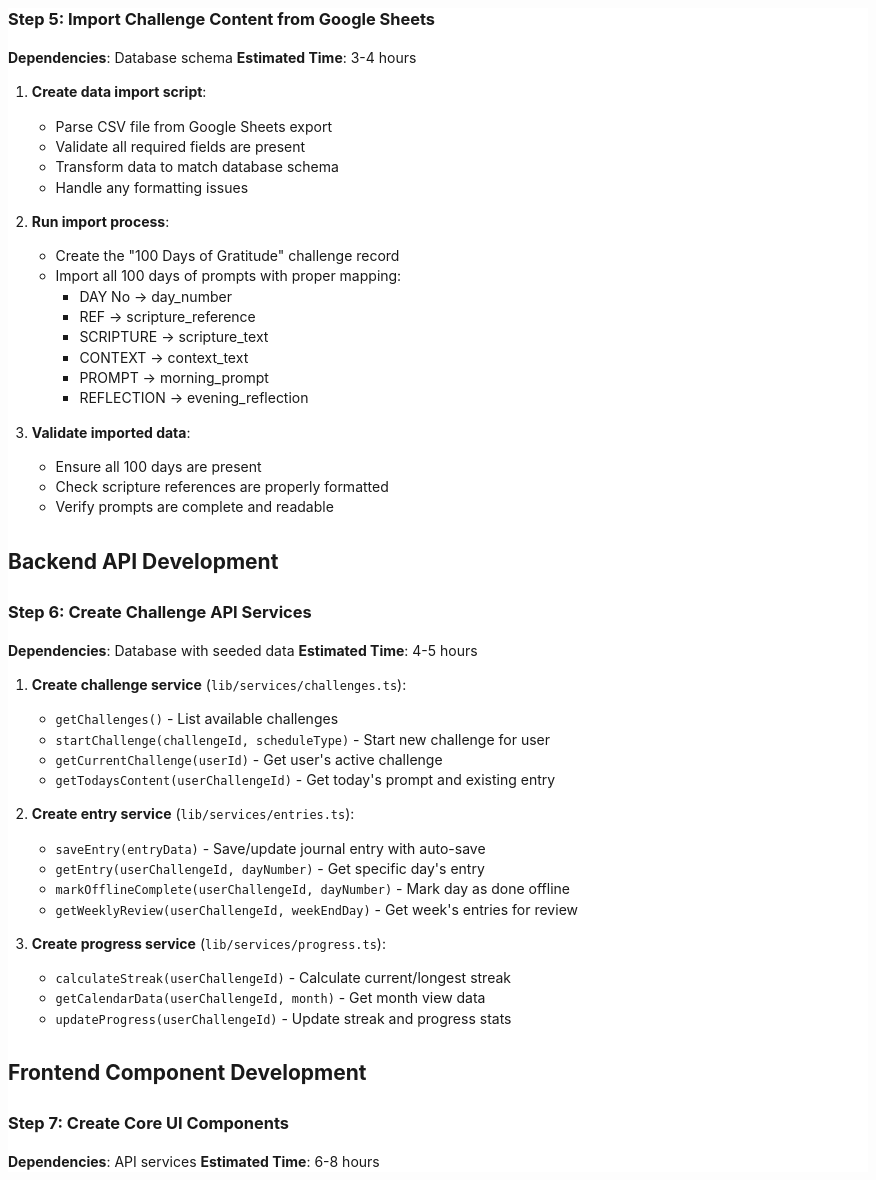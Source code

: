 ### Step 5: Import Challenge Content from Google Sheets
**Dependencies**: Database schema
**Estimated Time**: 3-4 hours

1. **Create data import script**:
   - Parse CSV file from Google Sheets export
   - Validate all required fields are present
   - Transform data to match database schema
   - Handle any formatting issues

2. **Run import process**:
   - Create the "100 Days of Gratitude" challenge record
   - Import all 100 days of prompts with proper mapping:
     - DAY No → day_number
     - REF → scripture_reference  
     - SCRIPTURE → scripture_text
     - CONTEXT → context_text
     - PROMPT → morning_prompt
     - REFLECTION → evening_reflection

3. **Validate imported data**:
   - Ensure all 100 days are present
   - Check scripture references are properly formatted
   - Verify prompts are complete and readable

## Backend API Development

### Step 6: Create Challenge API Services
**Dependencies**: Database with seeded data
**Estimated Time**: 4-5 hours

1. **Create challenge service** (`lib/services/challenges.ts`):
   - `getChallenges()` - List available challenges
   - `startChallenge(challengeId, scheduleType)` - Start new challenge for user
   - `getCurrentChallenge(userId)` - Get user's active challenge
   - `getTodaysContent(userChallengeId)` - Get today's prompt and existing entry

2. **Create entry service** (`lib/services/entries.ts`):
   - `saveEntry(entryData)` - Save/update journal entry with auto-save
   - `getEntry(userChallengeId, dayNumber)` - Get specific day's entry
   - `markOfflineComplete(userChallengeId, dayNumber)` - Mark day as done offline
   - `getWeeklyReview(userChallengeId, weekEndDay)` - Get week's entries for review

3. **Create progress service** (`lib/services/progress.ts`):
   - `calculateStreak(userChallengeId)` - Calculate current/longest streak
   - `getCalendarData(userChallengeId, month)` - Get month view data
   - `updateProgress(userChallengeId)` - Update streak and progress stats

## Frontend Component Development

### Step 7: Create Core UI Components
**Dependencies**: API services
**Estimated Time**: 6-8 hours
